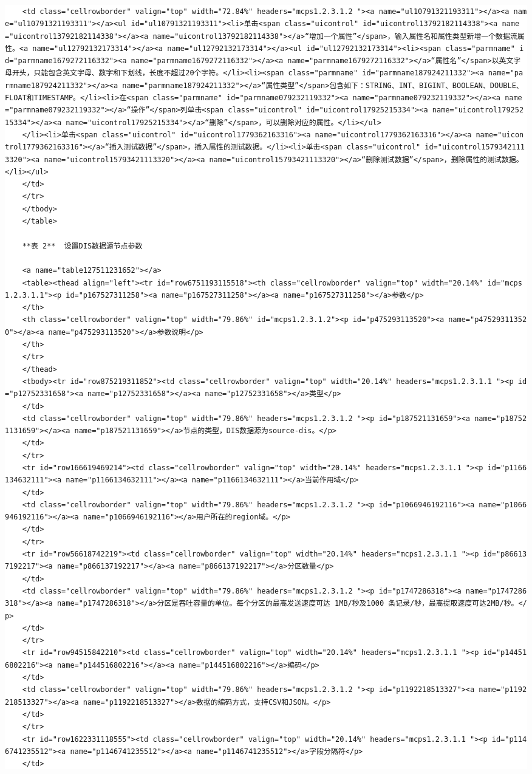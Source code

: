         <td class="cellrowborder" valign="top" width="72.84%" headers="mcps1.2.3.1.2 "><a name="ul10791321193311"></a><a name="ul10791321193311"></a><ul id="ul10791321193311"><li>单击<span class="uicontrol" id="uicontrol13792182114338"><a name="uicontrol13792182114338"></a><a name="uicontrol13792182114338"></a>“增加一个属性”</span>，输入属性名和属性类型新增一个数据流属性。<a name="ul12792132173314"></a><a name="ul12792132173314"></a><ul id="ul12792132173314"><li><span class="parmname" id="parmname1679272116332"><a name="parmname1679272116332"></a><a name="parmname1679272116332"></a>“属性名”</span>以英文字母开头，只能包含英文字母、数字和下划线，长度不超过20个字符。</li><li><span class="parmname" id="parmname187924211332"><a name="parmname187924211332"></a><a name="parmname187924211332"></a>“属性类型”</span>包含如下：STRING、INT、BIGINT、BOOLEAN、DOUBLE、FLOAT和TIMESTAMP。</li><li>在<span class="parmname" id="parmname079232119332"><a name="parmname079232119332"></a><a name="parmname079232119332"></a>“操作”</span>列单击<span class="uicontrol" id="uicontrol17925215334"><a name="uicontrol17925215334"></a><a name="uicontrol17925215334"></a>“删除”</span>，可以删除对应的属性。</li></ul>
        </li><li>单击<span class="uicontrol" id="uicontrol1779362163316"><a name="uicontrol1779362163316"></a><a name="uicontrol1779362163316"></a>“插入测试数据”</span>，插入属性的测试数据。</li><li>单击<span class="uicontrol" id="uicontrol15793421113320"><a name="uicontrol15793421113320"></a><a name="uicontrol15793421113320"></a>“删除测试数据”</span>，删除属性的测试数据。</li></ul>
        </td>
        </tr>
        </tbody>
        </table>

        **表 2**  设置DIS数据源节点参数

        <a name="table127511231652"></a>
        <table><thead align="left"><tr id="row6751193115518"><th class="cellrowborder" valign="top" width="20.14%" id="mcps1.2.3.1.1"><p id="p167527311258"><a name="p167527311258"></a><a name="p167527311258"></a>参数</p>
        </th>
        <th class="cellrowborder" valign="top" width="79.86%" id="mcps1.2.3.1.2"><p id="p475293113520"><a name="p475293113520"></a><a name="p475293113520"></a>参数说明</p>
        </th>
        </tr>
        </thead>
        <tbody><tr id="row875219311852"><td class="cellrowborder" valign="top" width="20.14%" headers="mcps1.2.3.1.1 "><p id="p12752331658"><a name="p12752331658"></a><a name="p12752331658"></a>类型</p>
        </td>
        <td class="cellrowborder" valign="top" width="79.86%" headers="mcps1.2.3.1.2 "><p id="p187521131659"><a name="p187521131659"></a><a name="p187521131659"></a>节点的类型，DIS数据源为source-dis。</p>
        </td>
        </tr>
        <tr id="row166619469214"><td class="cellrowborder" valign="top" width="20.14%" headers="mcps1.2.3.1.1 "><p id="p1166134632111"><a name="p1166134632111"></a><a name="p1166134632111"></a>当前作用域</p>
        </td>
        <td class="cellrowborder" valign="top" width="79.86%" headers="mcps1.2.3.1.2 "><p id="p1066946192116"><a name="p1066946192116"></a><a name="p1066946192116"></a>用户所在的region域。</p>
        </td>
        </tr>
        <tr id="row56618742219"><td class="cellrowborder" valign="top" width="20.14%" headers="mcps1.2.3.1.1 "><p id="p866137192217"><a name="p866137192217"></a><a name="p866137192217"></a>分区数量</p>
        </td>
        <td class="cellrowborder" valign="top" width="79.86%" headers="mcps1.2.3.1.2 "><p id="p1747286318"><a name="p1747286318"></a><a name="p1747286318"></a>分区是吞吐容量的单位。每个分区的最高发送速度可达 1MB/秒及1000 条记录/秒，最高提取速度可达2MB/秒。</p>
        </td>
        </tr>
        <tr id="row94515842210"><td class="cellrowborder" valign="top" width="20.14%" headers="mcps1.2.3.1.1 "><p id="p144516802216"><a name="p144516802216"></a><a name="p144516802216"></a>编码</p>
        </td>
        <td class="cellrowborder" valign="top" width="79.86%" headers="mcps1.2.3.1.2 "><p id="p1192218513327"><a name="p1192218513327"></a><a name="p1192218513327"></a>数据的编码方式，支持CSV和JSON。</p>
        </td>
        </tr>
        <tr id="row1622331118555"><td class="cellrowborder" valign="top" width="20.14%" headers="mcps1.2.3.1.1 "><p id="p1146741235512"><a name="p1146741235512"></a><a name="p1146741235512"></a>字段分隔符</p>
        </td>